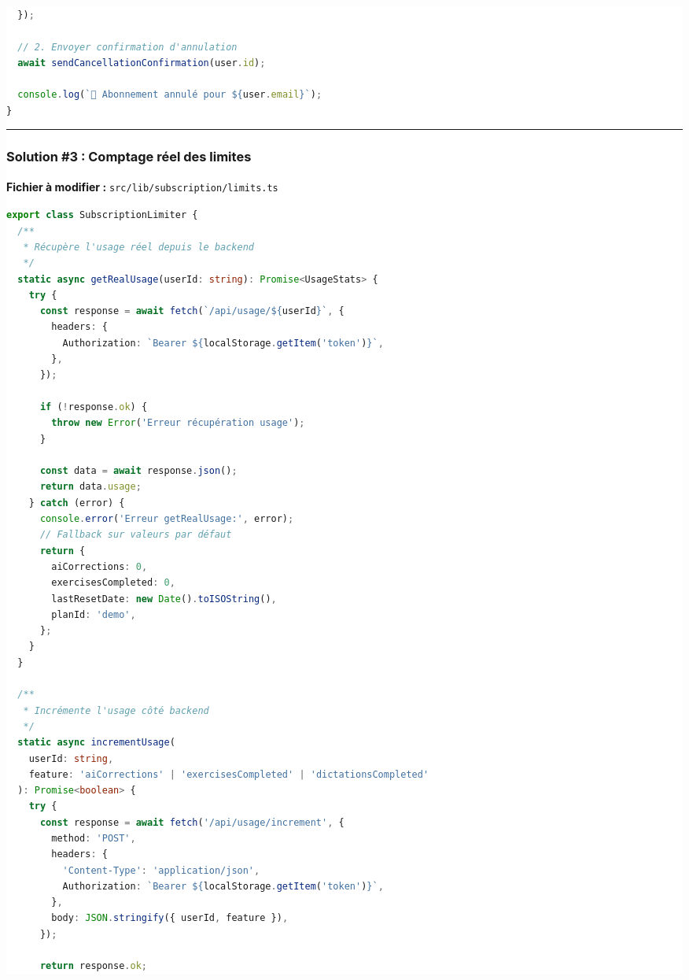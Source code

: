 ```typescript
  });

  // 2. Envoyer confirmation d'annulation
  await sendCancellationConfirmation(user.id);

  console.log(`🔴 Abonnement annulé pour ${user.email}`);
}
```

---

### Solution #3 : Comptage réel des limites

**Fichier à modifier :** `src/lib/subscription/limits.ts`

```typescript
export class SubscriptionLimiter {
  /**
   * Récupère l'usage réel depuis le backend
   */
  static async getRealUsage(userId: string): Promise<UsageStats> {
    try {
      const response = await fetch(`/api/usage/${userId}`, {
        headers: {
          Authorization: `Bearer ${localStorage.getItem('token')}`,
        },
      });

      if (!response.ok) {
        throw new Error('Erreur récupération usage');
      }

      const data = await response.json();
      return data.usage;
    } catch (error) {
      console.error('Erreur getRealUsage:', error);
      // Fallback sur valeurs par défaut
      return {
        aiCorrections: 0,
        exercisesCompleted: 0,
        lastResetDate: new Date().toISOString(),
        planId: 'demo',
      };
    }
  }

  /**
   * Incrémente l'usage côté backend
   */
  static async incrementUsage(
    userId: string,
    feature: 'aiCorrections' | 'exercisesCompleted' | 'dictationsCompleted'
  ): Promise<boolean> {
    try {
      const response = await fetch('/api/usage/increment', {
        method: 'POST',
        headers: {
          'Content-Type': 'application/json',
          Authorization: `Bearer ${localStorage.getItem('token')}`,
        },
        body: JSON.stringify({ userId, feature }),
      });

      return response.ok;
```